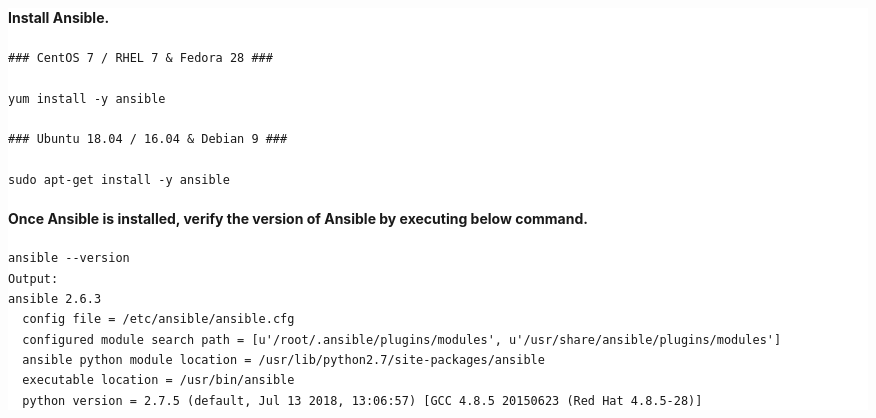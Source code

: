 #### Install Ansible.

```
### CentOS 7 / RHEL 7 & Fedora 28 ###

yum install -y ansible

### Ubuntu 18.04 / 16.04 & Debian 9 ###

sudo apt-get install -y ansible
```


#### Once Ansible is installed, verify the version of Ansible by executing below command.

```
ansible --version
Output:
ansible 2.6.3
  config file = /etc/ansible/ansible.cfg
  configured module search path = [u'/root/.ansible/plugins/modules', u'/usr/share/ansible/plugins/modules']
  ansible python module location = /usr/lib/python2.7/site-packages/ansible
  executable location = /usr/bin/ansible
  python version = 2.7.5 (default, Jul 13 2018, 13:06:57) [GCC 4.8.5 20150623 (Red Hat 4.8.5-28)]

```

